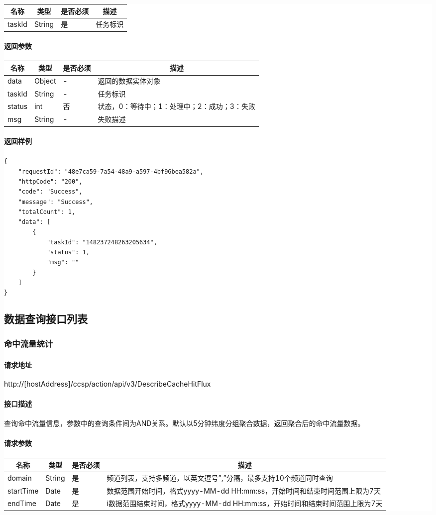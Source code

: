 | 名称      | 类型   | 是否必须   |  描述                              |
| --------- | ------ | ---------------------------------------- | ---- |
| taskId | String | 是 | 任务标识 |

#### 返回参数

| 名称      | 类型   | 是否必须   |  描述                            |
| --------- | ------ | ---------------------------------------- | ---- |
| data | Object | - | 返回的数据实体对象  |
| taskId | String | - | 任务标识 |
| status | int | 否 | 状态，0：等待中；1：处理中；2：成功；3：失败 |
| msg | String  | - | 失败描述 |

#### 返回样例

```
{
    "requestId": "48e7ca59-7a54-48a9-a597-4bf96bea582a",
    "httpCode": "200",
    "code": "Success",
    "message": "Success",
    "totalCount": 1,
    "data": [
        {
            "taskId": "148237248263205634",
            "status": 1,
            "msg": ""
        }       
    ]
}

```


## 数据查询接口列表
### 命中流量统计
#### 请求地址
http://[hostAddress]/ccsp/action/api/v3/DescribeCacheHitFlux

#### 接口描述
查询命中流量信息，参数中的查询条件间为AND关系。默认以5分钟纬度分组聚合数据，返回聚合后的命中流量数据。

#### 请求参数

| 名称      | 类型   | 是否必须   |  描述                              |
| --------- | ------ | ---------------------------------------- | ---- |
| domain | String | 是 | 频道列表，支持多频道，以英文逗号”,”分隔，最多支持10个频道同时查询 |
| startTime | Date | 是 | 数据范围开始时间，格式yyyy-MM-dd HH:mm:ss，开始时间和结束时间范围上限为7天 |
| endTime | Date | 是 | i数据范围结束时间，格式yyyy-MM-dd HH:mm:ss，开始时间和结束时间范围上限为7天 |
